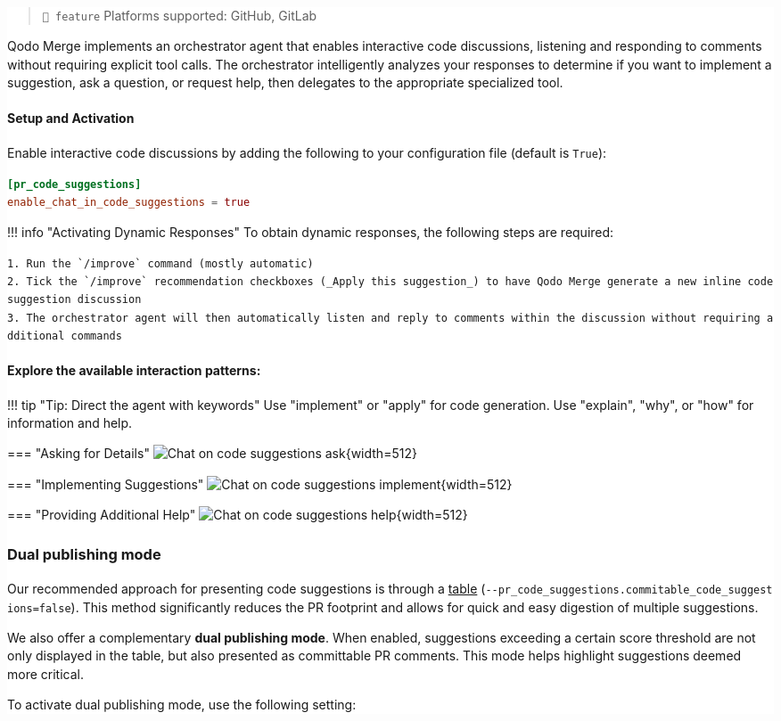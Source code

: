 > `💎 feature` Platforms supported: GitHub, GitLab

Qodo Merge implements an orchestrator agent that enables interactive code discussions, listening and responding to comments without requiring explicit tool calls.
The orchestrator intelligently analyzes your responses to determine if you want to implement a suggestion, ask a question, or request help, then delegates to the appropriate specialized tool.

#### Setup and Activation

Enable interactive code discussions by adding the following to your configuration file (default is `True`):

```toml
[pr_code_suggestions]
enable_chat_in_code_suggestions = true
```

!!! info "Activating Dynamic Responses"
    To obtain dynamic responses, the following steps are required:

    1. Run the `/improve` command (mostly automatic)
    2. Tick the `/improve` recommendation checkboxes (_Apply this suggestion_) to have Qodo Merge generate a new inline code suggestion discussion
    3. The orchestrator agent will then automatically listen and reply to comments within the discussion without requiring additional commands

#### Explore the available interaction patterns:

!!! tip "Tip: Direct the agent with keywords"
    Use "implement" or "apply" for code generation. Use "explain", "why", or "how" for information and help.

=== "Asking for Details"
    ![Chat on code suggestions ask](https://codium.ai/images/pr_agent/improve_chat_on_code_suggestions_ask.png){width=512}

=== "Implementing Suggestions"
    ![Chat on code suggestions implement](https://codium.ai/images/pr_agent/improve_chat_on_code_suggestions_implement.png){width=512}

=== "Providing Additional Help"
    ![Chat on code suggestions help](https://codium.ai/images/pr_agent/improve_chat_on_code_suggestions_help.png){width=512}


### Dual publishing mode

Our recommended approach for presenting code suggestions is through a [table](https://qodo-merge-docs.qodo.ai/tools/improve/#overview) (`--pr_code_suggestions.commitable_code_suggestions=false`).
This method significantly reduces the PR footprint and allows for quick and easy digestion of multiple suggestions.

We also offer a complementary **dual publishing mode**. When enabled, suggestions exceeding a certain score threshold are not only displayed in the table, but also presented as committable PR comments.
This mode helps highlight suggestions deemed more critical.

To activate dual publishing mode, use the following setting:
